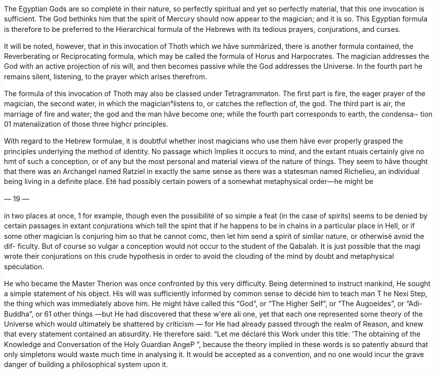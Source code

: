 The Egyptian Gods are so complété in their nature, so perfectly 
spiritual and yet so perfectly material, that this one invocation is 
sufficient. The God bethinks him that the spirit of Mercury 
should now appear to the magician; and it is so. This Egyptian 
formula is therefore to be preferred to the Hierarchical formula 
of the Hebrews with its tedious prayers, conjurations, and curses. 

It will be noted, however, that in this invocation of Thoth which 
we hâve summârized, there is another formula contained, the 
Reverberating or Reciprocating formula, which may be called the 
formula of Horus and Harpocrates. The magician addresses the 
God with an active projection of nis will, and then becomes passive 
while the God addresses the Universe. In the fourth part he 
remains silent, listening, to the prayer which arises therefrom. 

The formula of this invocation of Thoth may also be classed 
under Tetragrammaton. The first part is fire, the eager prayer 
of the magician, the second water, in which the magician°listens to, 
or catches the reflection of, the god. The third part is air, the 
marriage of fire and water; the god and the man hâve become 
one; while the fourth part corresponds to earth, the condensa¬ 
tion 01 matenalization of those three highcr principles. 

With regard to the Hebrew formulae, it is doubtful whether 
inost magicians who use them hâve ever properly grasped the 
principles underlying the method of identity. No passage which 
împlies it occurs to mind, and the extant ntuais certainly give no 
hmt of such a conception, or of any but the most personal and 
material views of the nature of things. They seem to hâve 
thought that there was an Archangel named Ratziel in exactly the 
same sense as there was a statesman named Richelieu, an 
individual being living in a definite place. Eté had possibly 
certain powers of a somewhat metaphysical order—he might be 


— 19 — 


in two places at once, 1 for example, though even the possibilité 
of so simple a feat (in the case of spirits) seems to be denied by 
certain passages in extant conjurations which tell the spint that if 
he happens to be in chains in a particular place in Hell, or if some 
other magician îs conjuring him so that he cannot comc, then let 
him send a spirit of simîlar nature, or otherwisé avoid the dif- 
ficulty. But of course so vulgar a conception would not occur to 
the student of the Qabalah. It is just possible that the magi wrote 
their conjurations on this crude hypothesis in order to avoid the 
clouding of the mind by doubt and metaphysical spéculation. 

He who became the Master Therion was once confronted by 
this very difficulty. Being determined to instruct mankind, He 
sought a simple statement of his object. His will was sufficiently 
informed by common sense to décidé him to teach man T he Nexi 
Step, the thing which was immediately above him. He might 
hâve called this “God”, or “The Higher Self”, or “The 
Augoeides”, or “Adi-Buddha”, or 61 other things —but He had 
discovered that these w'ere ali one, yet that each one represented 
some theory of the Universe which would ultimately be shattered 
by criticism — for He had already passed through the realm of 
Reason, and knew that every statement contained an absurdity. 
He therefore said: “Let me déclaré this Work under this title: 
'The obtaining of the Knowledge and Conversation of the Holy 
Guardian AngeP ”, because the theory implied in these words is 
so patently absurd that only simpletons would waste much time in 
analysing it. It would be accepted as a convention, and no one would 
incur the grave danger of building a philosophical system upon it. 

